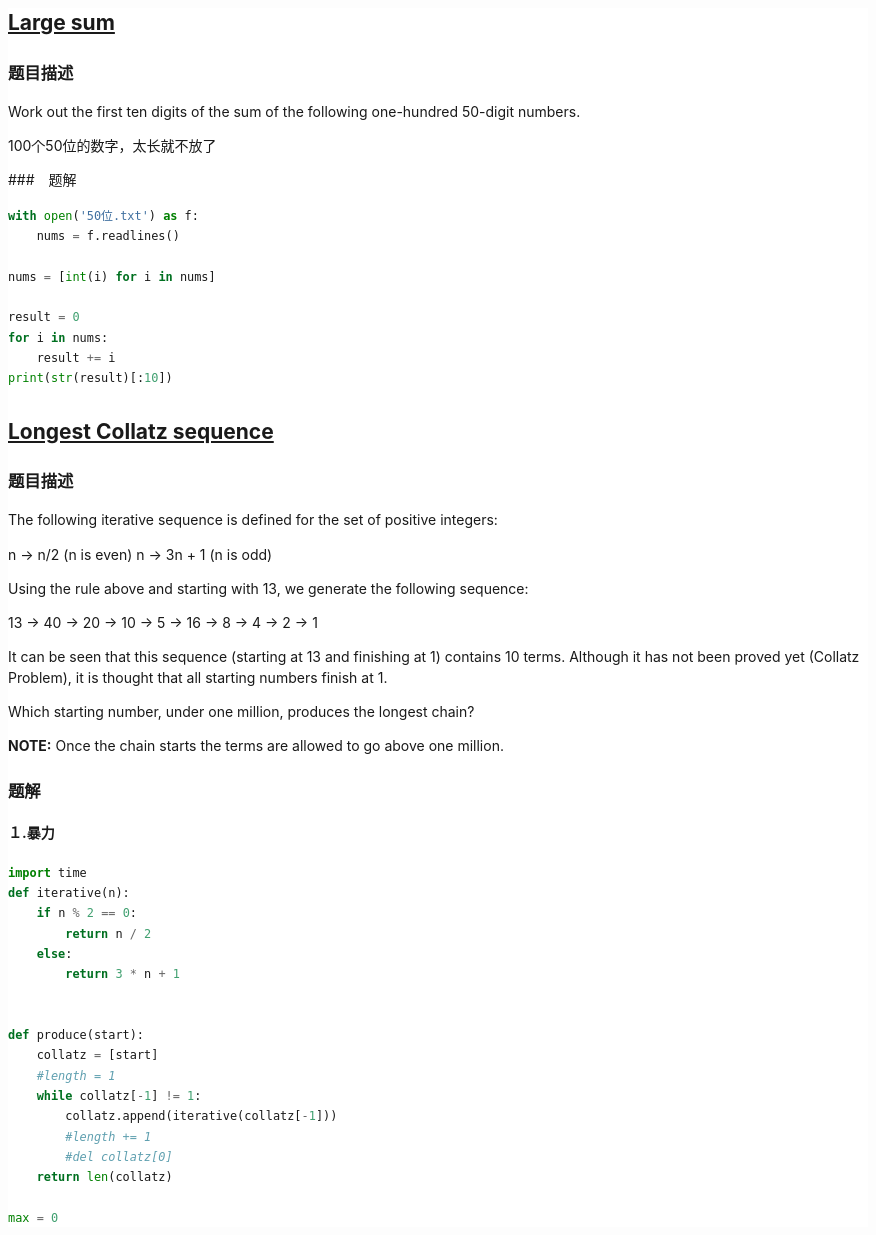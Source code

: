 
## [Large sum](https://projecteuler.net/problem=13)

### 题目描述

Work out the first ten digits of the sum of the following one-hundred 50-digit numbers.

100个50位的数字，太长就不放了

###　题解

```python
with open('50位.txt') as f:
    nums = f.readlines()

nums = [int(i) for i in nums]

result = 0
for i in nums:
    result += i
print(str(result)[:10])
```

## [Longest Collatz sequence](https://projecteuler.net/problem=14)

### 题目描述

The following iterative sequence is defined for the set of positive integers:

n → n/2 (n is even)
n → 3n + 1 (n is odd)

Using the rule above and starting with 13, we generate the following sequence:

13 → 40 → 20 → 10 → 5 → 16 → 8 → 4 → 2 → 1

It can be seen that this sequence (starting at 13 and finishing at 1) contains 10 terms. Although it has not been proved yet (Collatz Problem), it is thought that all starting numbers finish at 1.

Which starting number, under one million, produces the longest chain?

**NOTE:** Once the chain starts the terms are allowed to go above one million.

### 题解

#### １.暴力

```python
import time
def iterative(n):
    if n % 2 == 0:
        return n / 2
    else:
        return 3 * n + 1


def produce(start):
    collatz = [start]
    #length = 1
    while collatz[-1] != 1:
        collatz.append(iterative(collatz[-1]))
        #length += 1
        #del collatz[0]
    return len(collatz)

max = 0
```